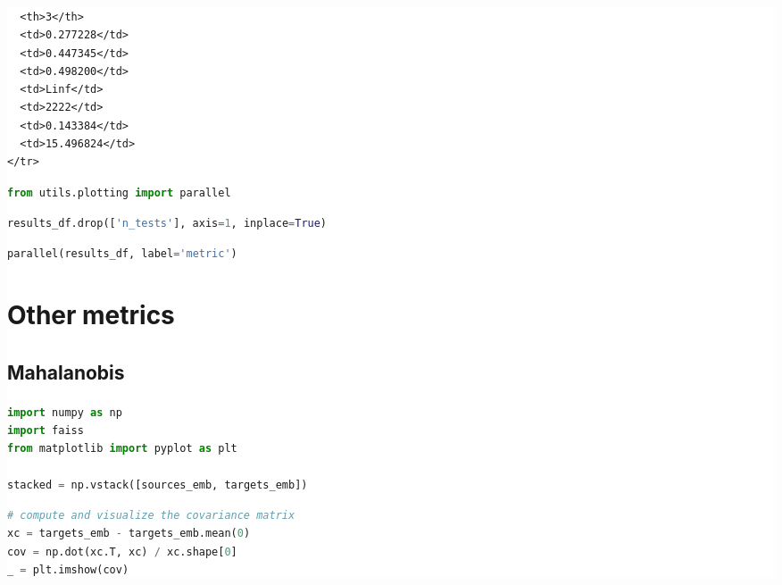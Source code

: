       <th>3</th>
      <td>0.277228</td>
      <td>0.447345</td>
      <td>0.498200</td>
      <td>Linf</td>
      <td>2222</td>
      <td>0.143384</td>
      <td>15.496824</td>
    </tr>
  </tbody>
</table>
</div>




```python
from utils.plotting import parallel
```


```python
results_df.drop(['n_tests'], axis=1, inplace=True)
```


```python
parallel(results_df, label='metric')
```



# Other metrics

## Mahalanobis


```python
import numpy as np
import faiss
from matplotlib import pyplot as plt

stacked = np.vstack([sources_emb, targets_emb])
```


```python
# compute and visualize the covariance matrix
xc = targets_emb - targets_emb.mean(0)
cov = np.dot(xc.T, xc) / xc.shape[0]
_ = plt.imshow(cov)
```


    